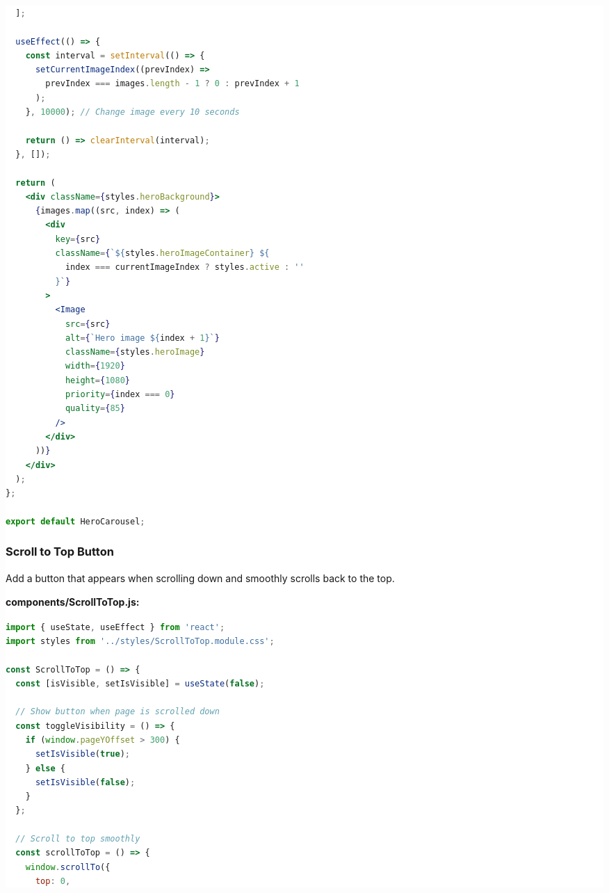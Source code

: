 ```jsx
  ];

  useEffect(() => {
    const interval = setInterval(() => {
      setCurrentImageIndex((prevIndex) => 
        prevIndex === images.length - 1 ? 0 : prevIndex + 1
      );
    }, 10000); // Change image every 10 seconds

    return () => clearInterval(interval);
  }, []);

  return (
    <div className={styles.heroBackground}>
      {images.map((src, index) => (
        <div
          key={src}
          className={`${styles.heroImageContainer} ${
            index === currentImageIndex ? styles.active : ''
          }`}
        >
          <Image
            src={src}
            alt={`Hero image ${index + 1}`}
            className={styles.heroImage}
            width={1920}
            height={1080}
            priority={index === 0}
            quality={85}
          />
        </div>
      ))}
    </div>
  );
};

export default HeroCarousel;
```

### Scroll to Top Button

Add a button that appears when scrolling down and smoothly scrolls back to the top.

**components/ScrollToTop.js:**
```jsx
import { useState, useEffect } from 'react';
import styles from '../styles/ScrollToTop.module.css';

const ScrollToTop = () => {
  const [isVisible, setIsVisible] = useState(false);

  // Show button when page is scrolled down
  const toggleVisibility = () => {
    if (window.pageYOffset > 300) {
      setIsVisible(true);
    } else {
      setIsVisible(false);
    }
  };

  // Scroll to top smoothly
  const scrollToTop = () => {
    window.scrollTo({
      top: 0,
```